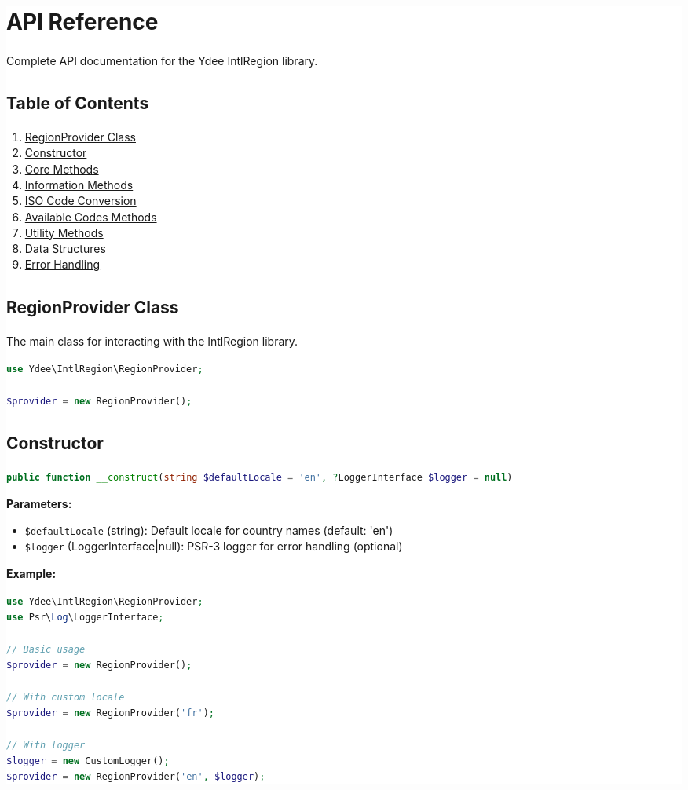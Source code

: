 # API Reference

Complete API documentation for the Ydee IntlRegion library.

## Table of Contents

1. [RegionProvider Class](#regionprovider-class)
2. [Constructor](#constructor)
3. [Core Methods](#core-methods)
4. [Information Methods](#information-methods)
5. [ISO Code Conversion](#iso-code-conversion)
6. [Available Codes Methods](#available-codes-methods)
7. [Utility Methods](#utility-methods)
8. [Data Structures](#data-structures)
9. [Error Handling](#error-handling)

## RegionProvider Class

The main class for interacting with the IntlRegion library.

```php
use Ydee\IntlRegion\RegionProvider;

$provider = new RegionProvider();
```

## Constructor

```php
public function __construct(string $defaultLocale = 'en', ?LoggerInterface $logger = null)
```

**Parameters:**
- `$defaultLocale` (string): Default locale for country names (default: 'en')
- `$logger` (LoggerInterface|null): PSR-3 logger for error handling (optional)

**Example:**
```php
use Ydee\IntlRegion\RegionProvider;
use Psr\Log\LoggerInterface;

// Basic usage
$provider = new RegionProvider();

// With custom locale
$provider = new RegionProvider('fr');

// With logger
$logger = new CustomLogger();
$provider = new RegionProvider('en', $logger);
```
